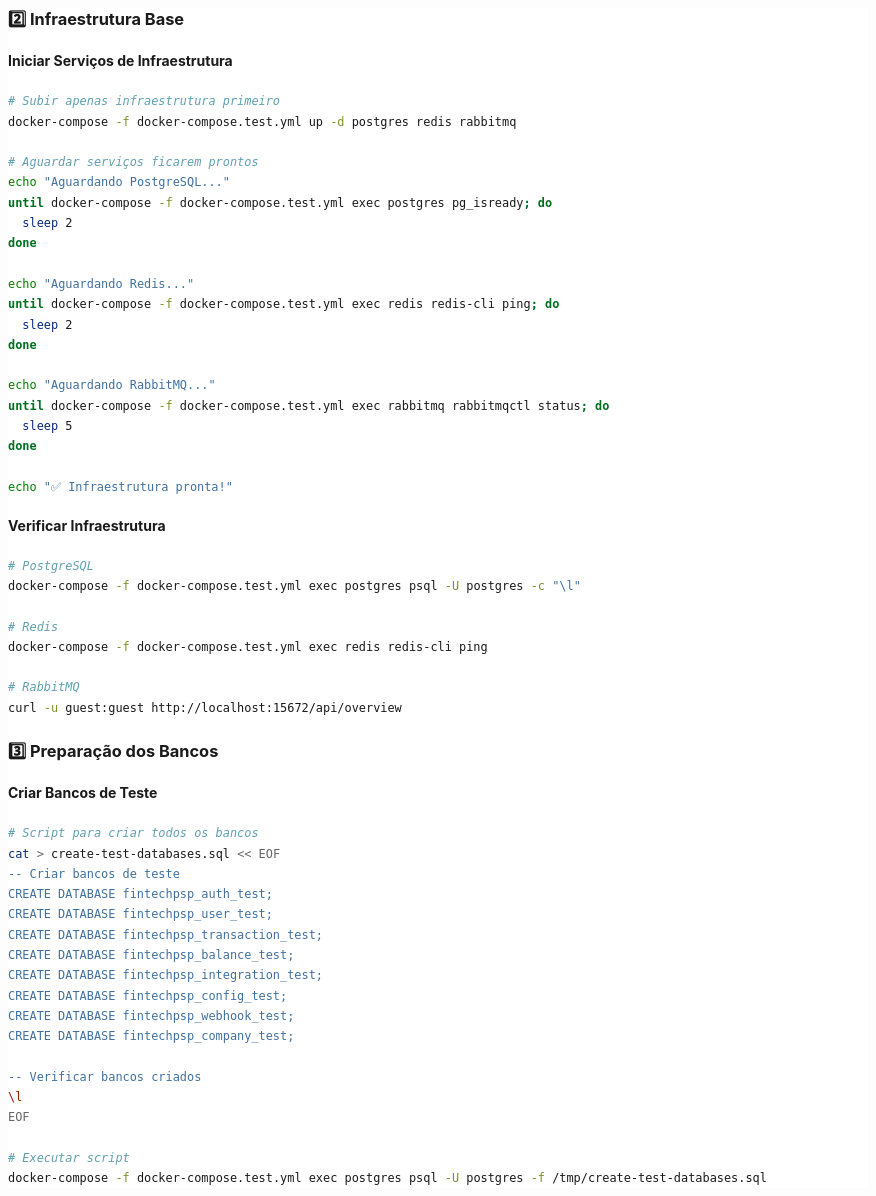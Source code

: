 ### **2️⃣ Infraestrutura Base**

#### **Iniciar Serviços de Infraestrutura**
```bash
# Subir apenas infraestrutura primeiro
docker-compose -f docker-compose.test.yml up -d postgres redis rabbitmq

# Aguardar serviços ficarem prontos
echo "Aguardando PostgreSQL..."
until docker-compose -f docker-compose.test.yml exec postgres pg_isready; do
  sleep 2
done

echo "Aguardando Redis..."
until docker-compose -f docker-compose.test.yml exec redis redis-cli ping; do
  sleep 2
done

echo "Aguardando RabbitMQ..."
until docker-compose -f docker-compose.test.yml exec rabbitmq rabbitmqctl status; do
  sleep 5
done

echo "✅ Infraestrutura pronta!"
```

#### **Verificar Infraestrutura**
```bash
# PostgreSQL
docker-compose -f docker-compose.test.yml exec postgres psql -U postgres -c "\l"

# Redis
docker-compose -f docker-compose.test.yml exec redis redis-cli ping

# RabbitMQ
curl -u guest:guest http://localhost:15672/api/overview
```

### **3️⃣ Preparação dos Bancos**

#### **Criar Bancos de Teste**
```bash
# Script para criar todos os bancos
cat > create-test-databases.sql << EOF
-- Criar bancos de teste
CREATE DATABASE fintechpsp_auth_test;
CREATE DATABASE fintechpsp_user_test;
CREATE DATABASE fintechpsp_transaction_test;
CREATE DATABASE fintechpsp_balance_test;
CREATE DATABASE fintechpsp_integration_test;
CREATE DATABASE fintechpsp_config_test;
CREATE DATABASE fintechpsp_webhook_test;
CREATE DATABASE fintechpsp_company_test;

-- Verificar bancos criados
\l
EOF

# Executar script
docker-compose -f docker-compose.test.yml exec postgres psql -U postgres -f /tmp/create-test-databases.sql
```
